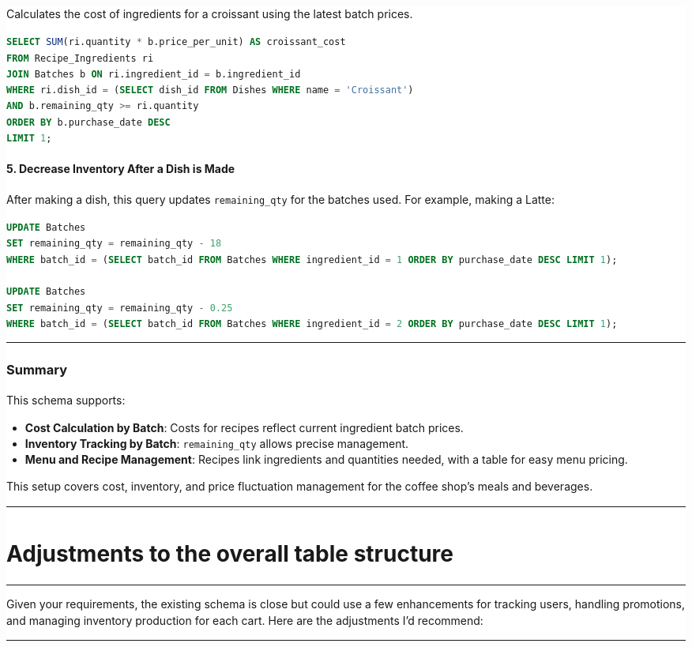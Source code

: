 Calculates the cost of ingredients for a croissant using the latest batch prices.

```sql
SELECT SUM(ri.quantity * b.price_per_unit) AS croissant_cost
FROM Recipe_Ingredients ri
JOIN Batches b ON ri.ingredient_id = b.ingredient_id
WHERE ri.dish_id = (SELECT dish_id FROM Dishes WHERE name = 'Croissant')
AND b.remaining_qty >= ri.quantity
ORDER BY b.purchase_date DESC
LIMIT 1;
```

#### 5. Decrease Inventory After a Dish is Made

After making a dish, this query updates `remaining_qty` for the batches used. For example, making a Latte:

```sql
UPDATE Batches
SET remaining_qty = remaining_qty - 18
WHERE batch_id = (SELECT batch_id FROM Batches WHERE ingredient_id = 1 ORDER BY purchase_date DESC LIMIT 1);

UPDATE Batches
SET remaining_qty = remaining_qty - 0.25
WHERE batch_id = (SELECT batch_id FROM Batches WHERE ingredient_id = 2 ORDER BY purchase_date DESC LIMIT 1);
```

---

### Summary

This schema supports:

- **Cost Calculation by Batch**: Costs for recipes reflect current ingredient batch prices.
- **Inventory Tracking by Batch**: `remaining_qty` allows precise management.
- **Menu and Recipe Management**: Recipes link ingredients and quantities needed, with a table for easy menu pricing.

This setup covers cost, inventory, and price fluctuation management for the coffee shop’s meals and beverages.

---

# Adjustments to the overall table structure

---

Given your requirements, the existing schema is close but could use a few enhancements for tracking users, handling promotions, and managing inventory production for each cart. Here are the adjustments I’d recommend:

---
